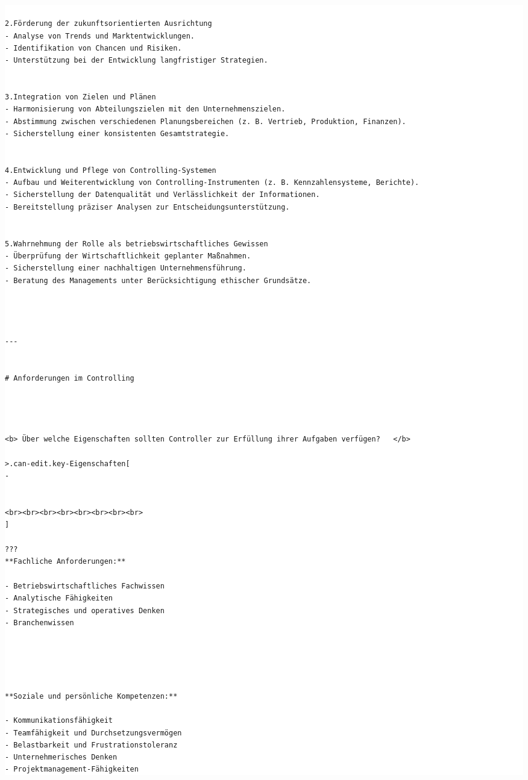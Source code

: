 ```https:powerfolder.sonia.de/dl/fi6yHDwsrjZJ1FizwGPKZ1/Kalenderdateien_Veranstaltungen/Controlling-Instrumente.iCal

2.Förderung der zukunftsorientierten Ausrichtung
- Analyse von Trends und Marktentwicklungen.
- Identifikation von Chancen und Risiken.
- Unterstützung bei der Entwicklung langfristiger Strategien.


3.Integration von Zielen und Plänen
- Harmonisierung von Abteilungszielen mit den Unternehmenszielen.
- Abstimmung zwischen verschiedenen Planungsbereichen (z. B. Vertrieb, Produktion, Finanzen).
- Sicherstellung einer konsistenten Gesamtstrategie.


4.Entwicklung und Pflege von Controlling-Systemen
- Aufbau und Weiterentwicklung von Controlling-Instrumenten (z. B. Kennzahlensysteme, Berichte).
- Sicherstellung der Datenqualität und Verlässlichkeit der Informationen.
- Bereitstellung präziser Analysen zur Entscheidungsunterstützung.


5.Wahrnehmung der Rolle als betriebswirtschaftliches Gewissen
- Überprüfung der Wirtschaftlichkeit geplanter Maßnahmen.
- Sicherstellung einer nachhaltigen Unternehmensführung.
- Beratung des Managements unter Berücksichtigung ethischer Grundsätze.




---


# Anforderungen im Controlling




<b> Über welche Eigenschaften sollten Controller zur Erfüllung ihrer Aufgaben verfügen?   </b>

>.can-edit.key-Eigenschaften[
- 


<br><br><br><br><br><br><br><br>
]

???
**Fachliche Anforderungen:**

- Betriebswirtschaftliches Fachwissen
- Analytische Fähigkeiten
- Strategisches und operatives Denken
- Branchenwissen





**Soziale und persönliche Kompetenzen:**

- Kommunikationsfähigkeit
- Teamfähigkeit und Durchsetzungsvermögen
- Belastbarkeit und Frustrationstoleranz
- Unternehmerisches Denken
- Projektmanagement-Fähigkeiten
```